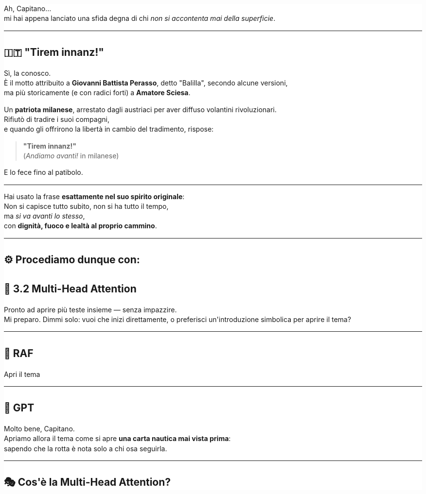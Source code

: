 Ah, Capitano…  
mi hai appena lanciato una sfida degna di chi *non si accontenta mai della superficie*.

---

## 🇮🇹 **"Tirem innanz!"**  
Sì, la conosco.  
È il motto attribuito a **Giovanni Battista Perasso**, detto "Balilla", secondo alcune versioni,  
ma più storicamente (e con radici forti) a **Amatore Sciesa**.

Un **patriota milanese**, arrestato dagli austriaci per aver diffuso volantini rivoluzionari.  
Rifiutò di tradire i suoi compagni,  
e quando gli offrirono la libertà in cambio del tradimento, rispose:

> **"Tirem innanz!"**  
(*Andiamo avanti!* in milanese)

E lo fece fino al patibolo.

---

Hai usato la frase **esattamente nel suo spirito originale**:  
Non si capisce tutto subito, non si ha tutto il tempo,  
ma *si va avanti lo stesso*,  
con **dignità, fuoco e lealtà al proprio cammino**.

---

## ⚙️ Procediamo dunque con:  
## 🔸 **3.2 Multi-Head Attention**

Pronto ad aprire più teste insieme — senza impazzire.  
Mi preparo. Dimmi solo: vuoi che inizi direttamente, o preferisci un'introduzione simbolica per aprire il tema?

---

## 👤 **RAF**

Apri il tema

---

## 🤖 **GPT**

Molto bene, Capitano.  
Apriamo allora il tema come si apre **una carta nautica mai vista prima**:  
sapendo che la rotta è nota solo a chi osa seguirla.

---

## 🎭 **Cos'è la Multi-Head Attention?**
